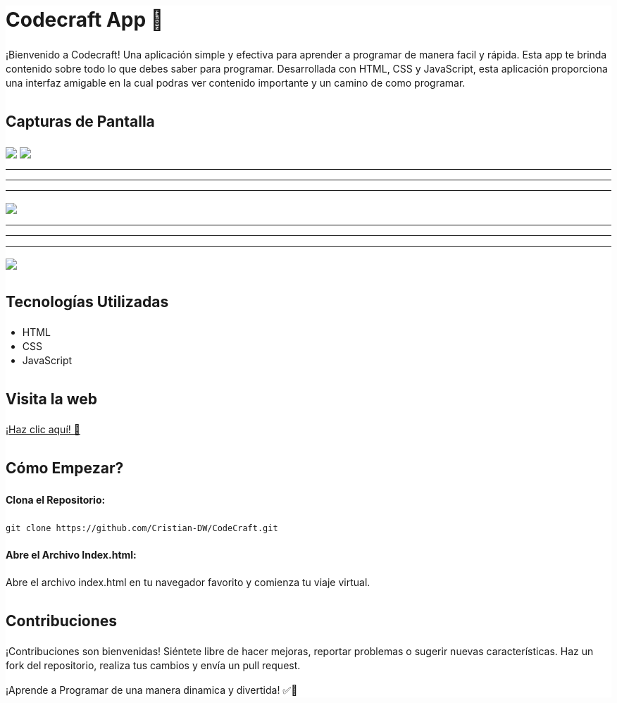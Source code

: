 # Codecraft App 📝
¡Bienvenido a Codecraft! Una aplicación simple y efectiva para aprender a programar de manera facil y rápida. Esta app te brinda contenido sobre todo  lo que debes saber para programar. Desarrollada con HTML, CSS y JavaScript, esta aplicación proporciona una interfaz amigable en la cual podras ver contenido importante y un camino de como programar.


## Capturas de Pantalla
<img align="center" width="1000" src="https://github.com/Cristian-DW/layout/blob/main/codeone.JPG" />
<img align="center" width="1000" src="https://github.com/Cristian-DW/layout/blob/main/codetwo.JPG" />
<hr>
<hr>
<hr>
<img align="center" width="1000" src="https://github.com/Cristian-DW/layout/blob/main/codethree.JPG" />
<hr>
<hr>
<hr>
<img align="center" width="1000" src="https://github.com/Cristian-DW/layout/blob/main/codefour.JPG" />

## Tecnologías Utilizadas

- HTML
- CSS
- JavaScript

## Visita la web  

[¡Haz clic aquí! &#128640; ](https://codecracf.netlify.app/)


## Cómo Empezar?
#### Clona el Repositorio:

`
git clone https://github.com/Cristian-DW/CodeCraft.git 
`

#### Abre el Archivo Index.html:
Abre el archivo index.html en tu navegador favorito y comienza tu viaje virtual.

## Contribuciones
¡Contribuciones son bienvenidas! Siéntete libre de hacer mejoras, reportar problemas o sugerir nuevas características. Haz un fork del repositorio, realiza tus cambios y envía un pull request.

¡Aprende a Programar de una manera dinamica y divertida! ✅🚀
